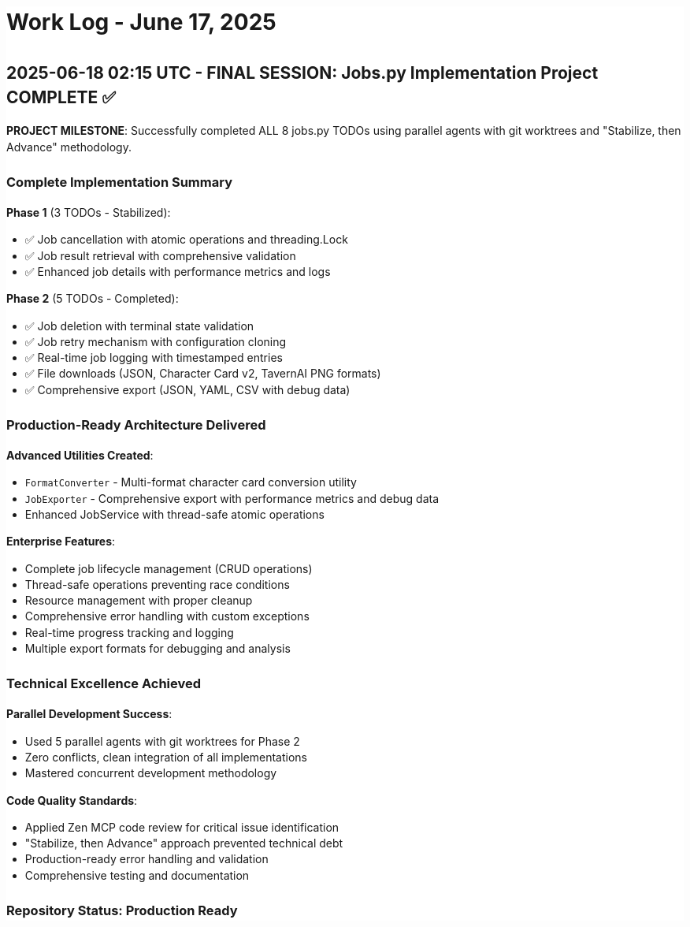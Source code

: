 # Work Log - June 17, 2025

## 2025-06-18 02:15 UTC - FINAL SESSION: Jobs.py Implementation Project COMPLETE ✅

**PROJECT MILESTONE**: Successfully completed ALL 8 jobs.py TODOs using parallel agents with git worktrees and "Stabilize, then Advance" methodology.

### Complete Implementation Summary

**Phase 1** (3 TODOs - Stabilized):
- ✅ Job cancellation with atomic operations and threading.Lock
- ✅ Job result retrieval with comprehensive validation
- ✅ Enhanced job details with performance metrics and logs

**Phase 2** (5 TODOs - Completed):
- ✅ Job deletion with terminal state validation
- ✅ Job retry mechanism with configuration cloning
- ✅ Real-time job logging with timestamped entries
- ✅ File downloads (JSON, Character Card v2, TavernAI PNG formats)
- ✅ Comprehensive export (JSON, YAML, CSV with debug data)

### Production-Ready Architecture Delivered

**Advanced Utilities Created**:
- `FormatConverter` - Multi-format character card conversion utility
- `JobExporter` - Comprehensive export with performance metrics and debug data
- Enhanced JobService with thread-safe atomic operations

**Enterprise Features**:
- Complete job lifecycle management (CRUD operations)
- Thread-safe operations preventing race conditions
- Resource management with proper cleanup
- Comprehensive error handling with custom exceptions
- Real-time progress tracking and logging
- Multiple export formats for debugging and analysis

### Technical Excellence Achieved

**Parallel Development Success**:
- Used 5 parallel agents with git worktrees for Phase 2
- Zero conflicts, clean integration of all implementations
- Mastered concurrent development methodology

**Code Quality Standards**:
- Applied Zen MCP code review for critical issue identification
- "Stabilize, then Advance" approach prevented technical debt
- Production-ready error handling and validation
- Comprehensive testing and documentation

### Repository Status: Production Ready
